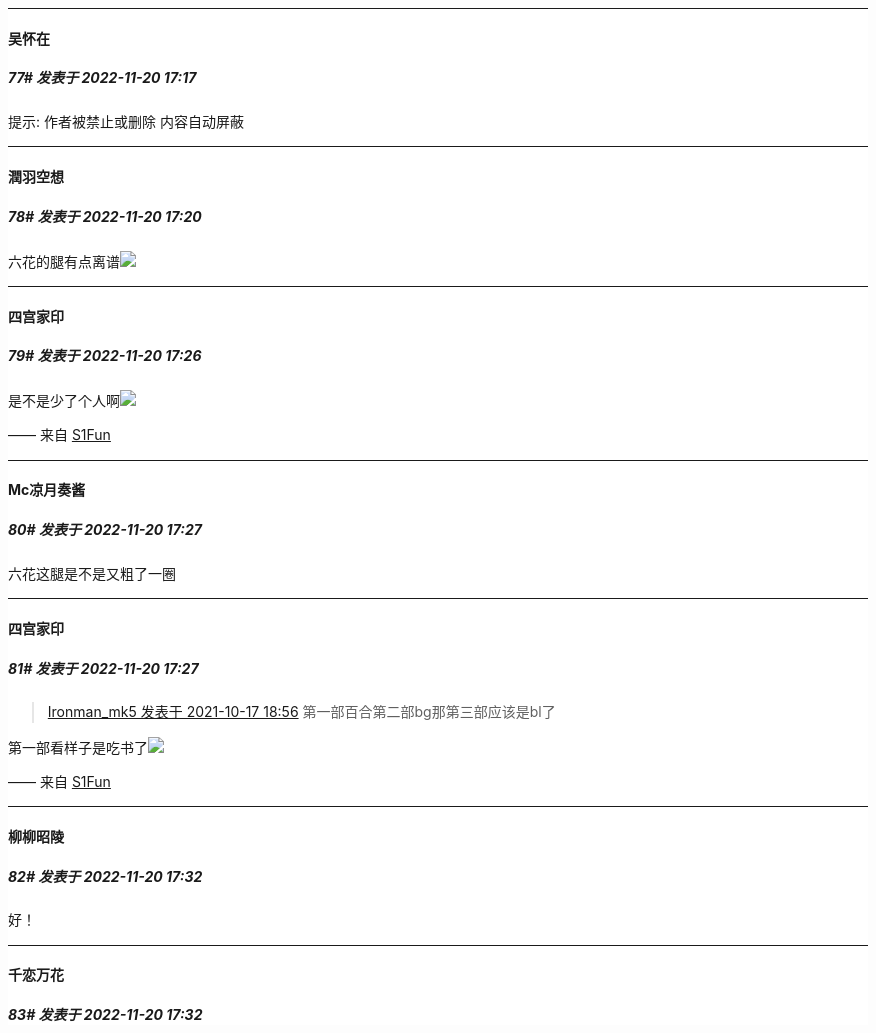 *****

####  吴怀在  
##### 77#       发表于 2022-11-20 17:17

提示: 作者被禁止或删除 内容自动屏蔽

*****

####  潤羽空想  
##### 78#       发表于 2022-11-20 17:20

六花的腿有点离谱<img src="https://static.saraba1st.com/image/smiley/face2017/009.gif" referrerpolicy="no-referrer">

*****

####  四宫家印  
##### 79#       发表于 2022-11-20 17:26

是不是少了个人啊<img src="https://static.saraba1st.com/image/smiley/face2017/067.png" referrerpolicy="no-referrer">

—— 来自 [S1Fun](https://s1fun.koalcat.com)

*****

####  Mc凉月奏酱  
##### 80#       发表于 2022-11-20 17:27

六花这腿是不是又粗了一圈

*****

####  四宫家印  
##### 81#       发表于 2022-11-20 17:27

<blockquote><a href="httphttps://bbs.saraba1st.com/2b/forum.php?mod=redirect&amp;goto=findpost&amp;pid=53163376&amp;ptid=2032441" target="_blank">Ironman_mk5 发表于 2021-10-17 18:56</a>
第一部百合第二部bg那第三部应该是bl了</blockquote>
第一部看样子是吃书了<img src="https://static.saraba1st.com/image/smiley/face2017/068.png" referrerpolicy="no-referrer">

—— 来自 [S1Fun](https://s1fun.koalcat.com)

*****

####  柳柳昭陵  
##### 82#       发表于 2022-11-20 17:32

好！

*****

####  千恋万花  
##### 83#       发表于 2022-11-20 17:32

